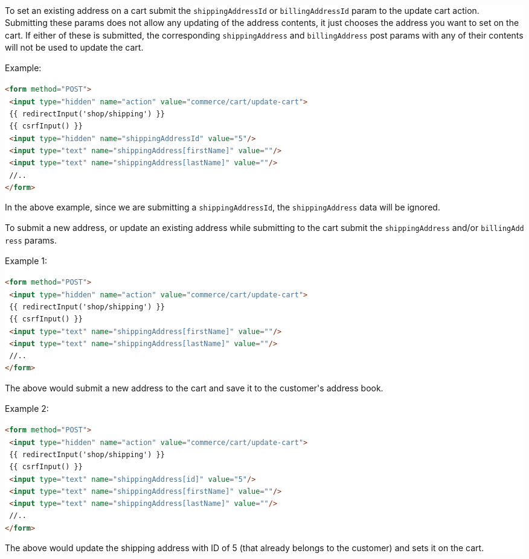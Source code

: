 To set an existing address on a cart submit the `shippingAddressId` or `billingAddressId` param to the update cart action.
Submitting these params does not allow any updating of the address contents, it just chooses the address you want to set on the cart.
If either of these is submitted, the corresponding `shippingAddress` and `billingAddress` post params with any of their contents will not be used to update the cart.

Example:

```html
<form method="POST">
 <input type="hidden" name="action" value="commerce/cart/update-cart">
 {{ redirectInput('shop/shipping') }}
 {{ csrfInput() }}
 <input type="hidden" name="shippingAddressId" value="5"/>
 <input type="text" name="shippingAddress[firstName]" value=""/>
 <input type="text" name="shippingAddress[lastName]" value=""/>
 //..
</form>
```
In the above example, since we are submitting a `shippingAddressId`, the `shippingAddress` data will be ignored.

To submit a new address, or update an existing address while submitting to the cart submit the `shippingAddress` and/or `billingAddress` params.

Example 1:

```html
<form method="POST">
 <input type="hidden" name="action" value="commerce/cart/update-cart">
 {{ redirectInput('shop/shipping') }}
 {{ csrfInput() }}
 <input type="text" name="shippingAddress[firstName]" value=""/>
 <input type="text" name="shippingAddress[lastName]" value=""/>
 //..
</form>
```
The above would submit a new address to the cart and save it to the customer's address book.

Example 2:

```html
<form method="POST">
 <input type="hidden" name="action" value="commerce/cart/update-cart">
 {{ redirectInput('shop/shipping') }}
 {{ csrfInput() }}
 <input type="text" name="shippingAddress[id]" value="5"/>
 <input type="text" name="shippingAddress[firstName]" value=""/>
 <input type="text" name="shippingAddress[lastName]" value=""/>
 //..
</form>
```
The above would update the shipping address with ID of 5 (that already belongs to the customer) and sets it on the cart.
